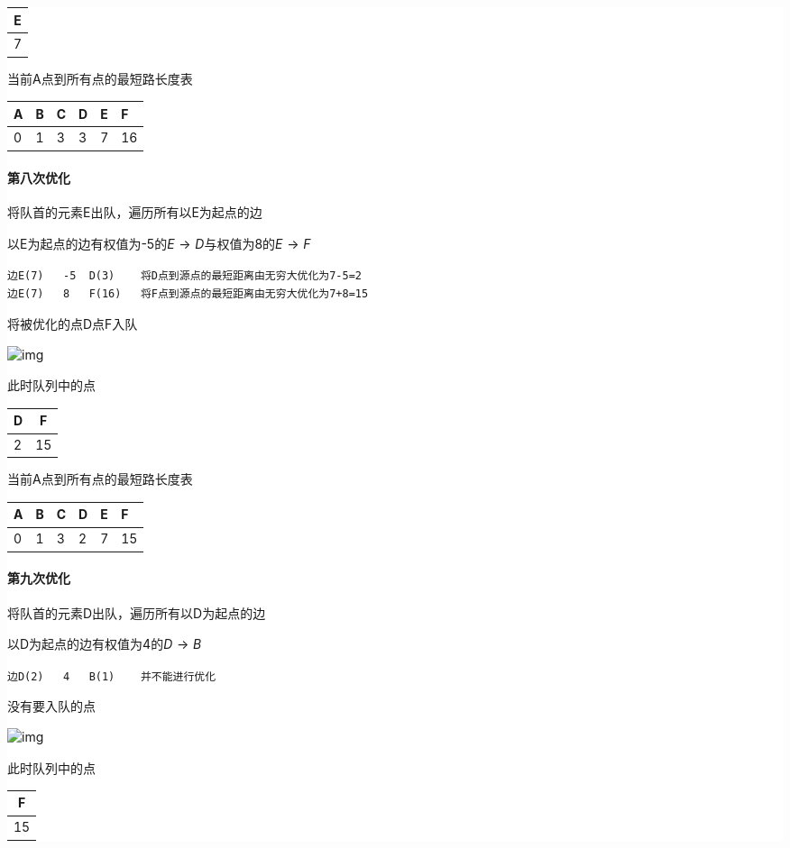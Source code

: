 | E    |
| ---- |
| 7    |

当前A点到所有点的最短路长度表

| A    | B    | C    | D    | E    | F    |
| :--- | :--- | :--- | :--- | :--- | :--- |
| 0    | 1    | 3    | 3    | 7    | 16   |

#### 第八次优化

将队首的元素E出队，遍历所有以E为起点的边

以E为起点的边有权值为-5的$E\rightarrow D$与权值为8的$E\rightarrow F$

```
边E(7)	-5	D(3)	将D点到源点的最短距离由无穷大优化为7-5=2
边E(7)	8	F(16)	将F点到源点的最短距离由无穷大优化为7+8=15
```

将被优化的点D点F入队

![img](spfa1-10.svg)

此时队列中的点

| D    | F    |
| ---- | ---- |
| 2    | 15   |

当前A点到所有点的最短路长度表

| A    | B    | C    | D    | E    | F    |
| :--- | :--- | :--- | :--- | :--- | :--- |
| 0    | 1    | 3    | 2    | 7    | 15   |

#### 第九次优化

将队首的元素D出队，遍历所有以D为起点的边

以D为起点的边有权值为4的$D\rightarrow B$

```
边D(2)	4	B(1)	并不能进行优化
```

没有要入队的点

![img](spfa1-11.svg)

此时队列中的点

| F    |
| ---- |
| 15   |
